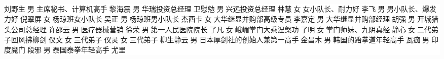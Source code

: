 刘野生
男
主席秘书、计算机高手
黎海震
男
华瑞投资总经理
卫慰勉
男
兴远投资总经理
林慧
女
女小队长、耐力好
李飞
男
男小队长、爆发力好
倪翠屏
女
杨琼班女小队长
吴正
男
杨琼班男小队长
杰西卡
女
大华继显并购部高级专员
李嘉定
男
大华继显并购部经理
胡强
男
开城猎头公司总经理
许邵云
男
医疗器械营销
徐荣
男
第一人民医院院长
了凡
女
峨嵋掌门大乘涅槃功
了明
女
掌门师妹、九阴真经
静心
女
二代弟子回风拂柳剑
仪文
女
三代弟子
仪灵
女
三代弟子
柳生静云
男
日本厚剑社的创始人兼第一高手
金昌木
男
韩国的跆拳道年轻高手
瓦痂
男
印度魔门
段邪
男
泰国泰拳年轻高手
尤里